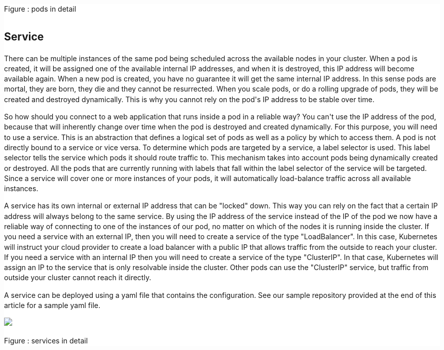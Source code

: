 Figure : pods in detail

## Service

There can be multiple instances of the same pod being scheduled across
the available nodes in your cluster. When a pod is created, it will be
assigned one of the available internal IP addresses, and when it is
destroyed, this IP address will become available again. When a new pod
is created, you have no guarantee it will get the same internal IP
address. In this sense pods are mortal, they are born, they die and they
cannot be resurrected. When you scale pods, or do a rolling upgrade of
pods, they will be created and destroyed dynamically. This is why you
cannot rely on the pod's IP address to be stable over time.

So how should you connect to a web application that runs inside a pod in
a reliable way? You can't use the IP address of the pod, because that
will inherently change over time when the pod is destroyed and created
dynamically. For this purpose, you will need to use a service. This is
an abstraction that defines a logical set of pods as well as a policy by
which to access them. A pod is not directly bound to a service or vice
versa. To determine which pods are targeted by a service, a label
selector is used. This label selector tells the service which pods it
should route traffic to. This mechanism takes into account pods being
dynamically created or destroyed. All the pods that are currently
running with labels that fall within the label selector of the service
will be targeted. Since a service will cover one or more instances of
your pods, it will automatically load-balance traffic across all
available instances.

A service has its own internal or external IP address that can be
"locked" down. This way you can rely on the fact that a certain IP
address will always belong to the same service. By using the IP address
of the service instead of the IP of the pod we now have a reliable way
of connecting to one of the instances of our pod, no matter on which of
the nodes it is running inside the cluster. If you need a service with
an external IP, then you will need to create a service of the type
"LoadBalancer". In this case, Kubernetes will instruct your cloud
provider to create a load balancer with a public IP that allows traffic
from the outside to reach your cluster. If you need a service with an
internal IP then you will need to create a service of the type
"ClusterIP". In that case, Kubernetes will assign an IP to the service
that is only resolvable inside the cluster. Other pods can use the
"ClusterIP" service, but traffic from outside your cluster cannot reach
it directly.

A service can be deployed using a yaml file that contains the
configuration. See our sample repository provided at the end of this
article for a sample yaml file.

![](./media/image4.png)

Figure : services in detail
